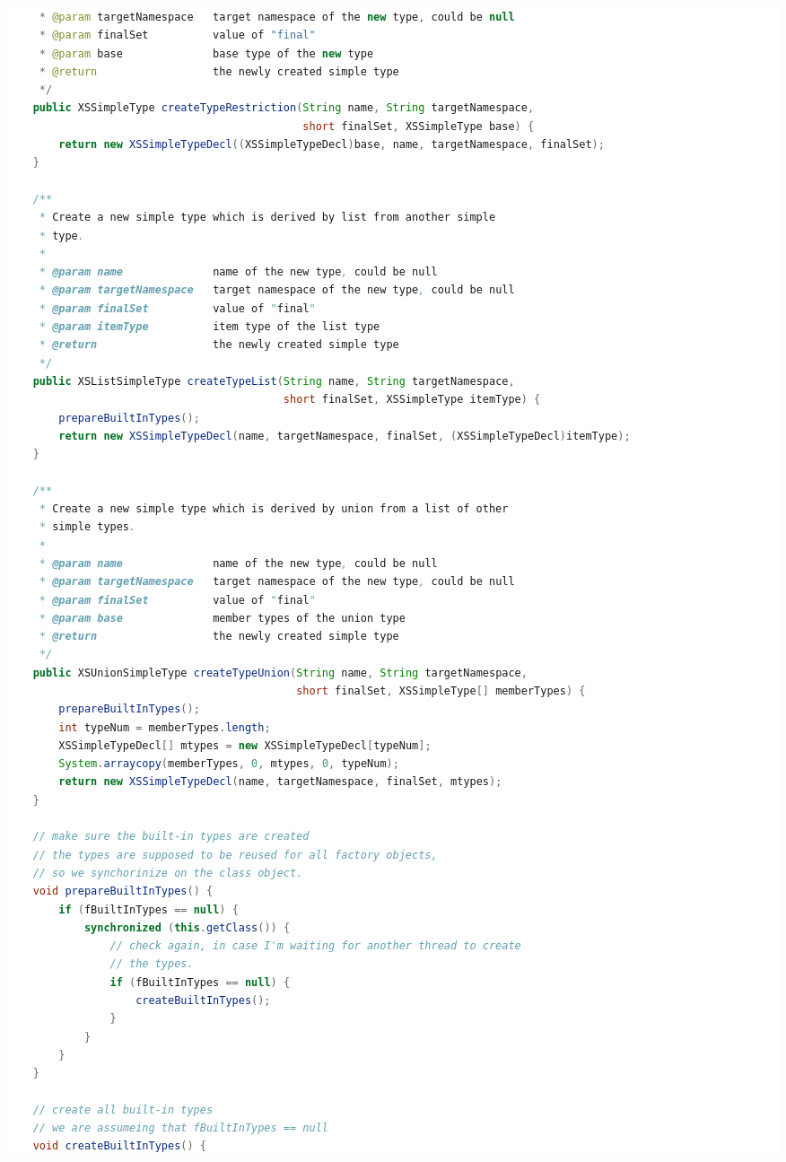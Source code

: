 ```java
     * @param targetNamespace   target namespace of the new type, could be null
     * @param finalSet          value of "final"
     * @param base              base type of the new type
     * @return                  the newly created simple type
     */
    public XSSimpleType createTypeRestriction(String name, String targetNamespace,
                                              short finalSet, XSSimpleType base) {
        return new XSSimpleTypeDecl((XSSimpleTypeDecl)base, name, targetNamespace, finalSet);
    }

    /**
     * Create a new simple type which is derived by list from another simple
     * type.
     *
     * @param name              name of the new type, could be null
     * @param targetNamespace   target namespace of the new type, could be null
     * @param finalSet          value of "final"
     * @param itemType          item type of the list type
     * @return                  the newly created simple type
     */
    public XSListSimpleType createTypeList(String name, String targetNamespace,
                                           short finalSet, XSSimpleType itemType) {
        prepareBuiltInTypes();
        return new XSSimpleTypeDecl(name, targetNamespace, finalSet, (XSSimpleTypeDecl)itemType);
    }

    /**
     * Create a new simple type which is derived by union from a list of other
     * simple types.
     *
     * @param name              name of the new type, could be null
     * @param targetNamespace   target namespace of the new type, could be null
     * @param finalSet          value of "final"
     * @param base              member types of the union type
     * @return                  the newly created simple type
     */
    public XSUnionSimpleType createTypeUnion(String name, String targetNamespace,
                                             short finalSet, XSSimpleType[] memberTypes) {
        prepareBuiltInTypes();
        int typeNum = memberTypes.length;
        XSSimpleTypeDecl[] mtypes = new XSSimpleTypeDecl[typeNum];
        System.arraycopy(memberTypes, 0, mtypes, 0, typeNum);
        return new XSSimpleTypeDecl(name, targetNamespace, finalSet, mtypes);
    }

    // make sure the built-in types are created
    // the types are supposed to be reused for all factory objects,
    // so we synchorinize on the class object.
    void prepareBuiltInTypes() {
        if (fBuiltInTypes == null) {
            synchronized (this.getClass()) {
                // check again, in case I'm waiting for another thread to create
                // the types.
                if (fBuiltInTypes == null) {
                    createBuiltInTypes();
                }
            }
        }
    }

    // create all built-in types
    // we are assumeing that fBuiltInTypes == null
    void createBuiltInTypes() {
```